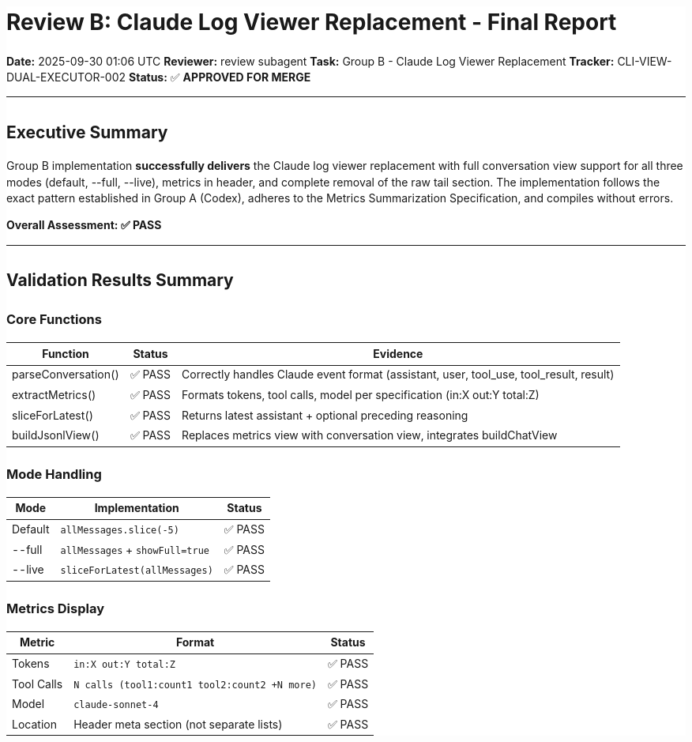 # Review B: Claude Log Viewer Replacement - Final Report

**Date:** 2025-09-30 01:06 UTC
**Reviewer:** review subagent
**Task:** Group B - Claude Log Viewer Replacement
**Tracker:** CLI-VIEW-DUAL-EXECUTOR-002
**Status:** ✅ **APPROVED FOR MERGE**

---

## Executive Summary

Group B implementation **successfully delivers** the Claude log viewer replacement with full conversation view support for all three modes (default, --full, --live), metrics in header, and complete removal of the raw tail section. The implementation follows the exact pattern established in Group A (Codex), adheres to the Metrics Summarization Specification, and compiles without errors.

**Overall Assessment: ✅ PASS**

---

## Validation Results Summary

### Core Functions

| Function | Status | Evidence |
|----------|--------|----------|
| parseConversation() | ✅ PASS | Correctly handles Claude event format (assistant, user, tool_use, tool_result, result) |
| extractMetrics() | ✅ PASS | Formats tokens, tool calls, model per specification (in:X out:Y total:Z) |
| sliceForLatest() | ✅ PASS | Returns latest assistant + optional preceding reasoning |
| buildJsonlView() | ✅ PASS | Replaces metrics view with conversation view, integrates buildChatView |

### Mode Handling

| Mode | Implementation | Status |
|------|---------------|--------|
| Default | `allMessages.slice(-5)` | ✅ PASS |
| --full | `allMessages` + `showFull=true` | ✅ PASS |
| --live | `sliceForLatest(allMessages)` | ✅ PASS |

### Metrics Display

| Metric | Format | Status |
|--------|--------|--------|
| Tokens | `in:X out:Y total:Z` | ✅ PASS |
| Tool Calls | `N calls (tool1:count1 tool2:count2 +N more)` | ✅ PASS |
| Model | `claude-sonnet-4` | ✅ PASS |
| Location | Header meta section (not separate lists) | ✅ PASS |
